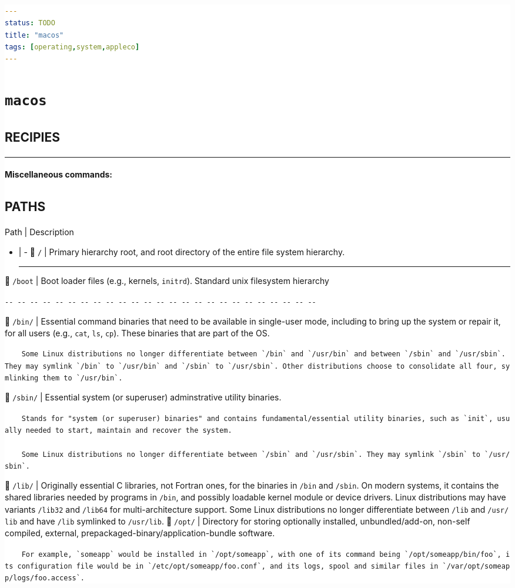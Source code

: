 ```yaml
---
status: TODO
title: "macos"
tags: [operating,system,appleco]
---
```


# `macos`

## RECIPIES

----
#### Miscellaneous commands:


## PATHS

Path | Description
- | -
📂 `/` | Primary hierarchy root, and root directory of the entire file system hierarchy.

    -- -- -- -- -- -- -- -- -- -- -- -- -- -- -- -- -- -- -- -- -- -- -- -- --
📂 `/boot` | Boot loader files (e.g., kernels, `initrd`). Standard unix filesystem hierarchy

    -- -- -- -- -- -- -- -- -- -- -- -- -- -- -- -- -- -- -- -- -- -- -- -- --
📂 `/bin/` | Essential command binaries that need to be available in single-user mode, including to bring up the system or repair it, for all users (e.g., `cat`, `ls`, `cp`). These binaries that are part of the OS.

        Some Linux distributions no longer differentiate between `/bin` and `/usr/bin` and between `/sbin` and `/usr/sbin`. They may symlink `/bin` to `/usr/bin` and `/sbin` to `/usr/sbin`. Other distributions choose to consolidate all four, symlinking them to `/usr/bin`.
📂 `/sbin/` | Essential system (or superuser) adminstrative utility binaries.

        Stands for "system (or superuser) binaries" and contains fundamental/essential utility binaries, such as `init`, usually needed to start, maintain and recover the system.

        Some Linux distributions no longer differentiate between `/sbin` and `/usr/sbin`. They may symlink `/sbin` to `/usr/sbin`.
📂 `/lib/` | Originally essential C libraries, not Fortran ones, for the binaries in `/bin` and `/sbin`. On modern systems, it contains the shared libraries needed by programs in `/bin`, and possibly loadable kernel module or device drivers. Linux distributions may have variants `/lib32` and `/lib64` for multi-architecture support. Some Linux distributions no longer differentiate between `/lib` and `/usr/lib` and have `/lib` symlinked to `/usr/lib`.
📂 `/opt/` | Directory for storing optionally installed, unbundled/add-on, non-self compiled, external, prepackaged-binary/application-bundle software.

        For example, `someapp` would be installed in `/opt/someapp`, with one of its command being `/opt/someapp/bin/foo`, its configuration file would be in `/etc/opt/someapp/foo.conf`, and its logs, spool and similar files in `/var/opt/someapp/logs/foo.access`.
